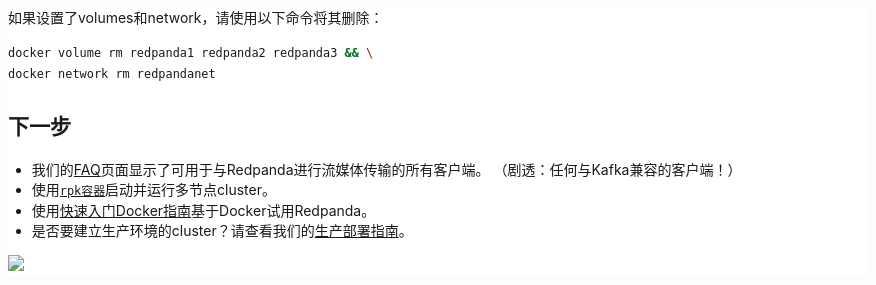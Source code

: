 如果设置了volumes和network，请使用以下命令将其删除：

```bash
docker volume rm redpanda1 redpanda2 redpanda3 && \
docker network rm redpandanet
```

## 下一步

- 我们的[FAQ](/docs/faq)页面显示了可用于与Redpanda进行流媒体传输的所有客户端。
    （剧透：任何与Kafka兼容的客户端！）
- 使用[`rpk容器`](/docs/guide-rpk-container)启动并运行多节点cluster。
- 使用[快速入门Docker指南](/docs/quick-start-docker)基于Docker试用Redpanda。
- 是否要建立生产环境的cluster？请查看我们的[生产部署指南](/docs/production-deployment)。

<img src="https://static.scarf.sh/a.png?x-pxid=3c187215-e862-4b67-8057-45aa9a779055" />
